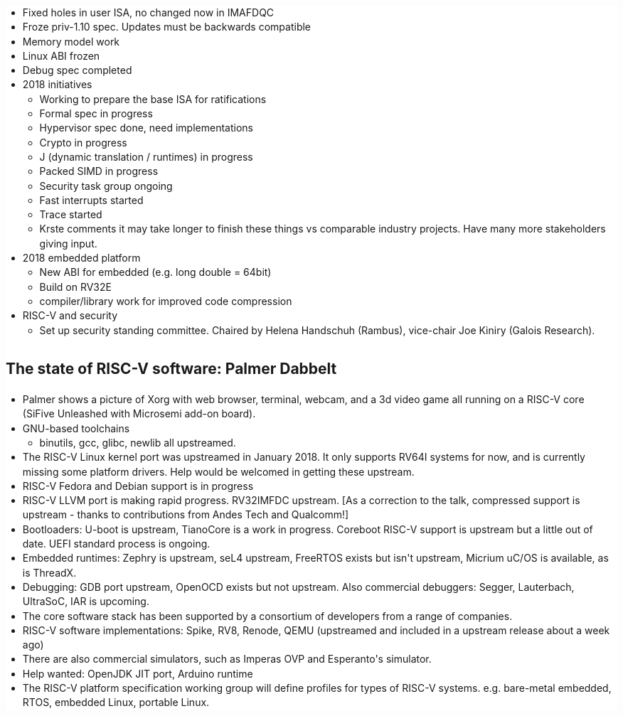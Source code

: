   * Fixed holes in user ISA, no changed now in IMAFDQC
  * Froze priv-1.10 spec. Updates must be backwards compatible
  * Memory model work
  * Linux ABI frozen
  * Debug spec completed
* 2018 initiatives
  * Working to prepare the base ISA for ratifications
  * Formal spec in progress
  * Hypervisor spec done, need implementations
  * Crypto in progress
  * J (dynamic translation / runtimes) in progress
  * Packed SIMD in progress
  * Security task group ongoing
  * Fast interrupts started
  * Trace started
  * Krste comments it may take longer to finish these things vs comparable 
  industry projects.  Have many more stakeholders giving input.
* 2018 embedded platform
  * New ABI for embedded (e.g. long double = 64bit)
  * Build on RV32E
  * compiler/library work for improved code compression
* RISC-V and security
  * Set up security standing committee. Chaired by Helena Handschuh (Rambus), 
  vice-chair Joe Kiniry (Galois Research).

## The state of RISC-V software: Palmer Dabbelt
* Palmer shows a picture of Xorg with web browser, terminal, webcam, and a 3d 
video game all running on a RISC-V core (SiFive Unleashed with Microsemi 
add-on board).
* GNU-based toolchains
  * binutils, gcc, glibc, newlib all upstreamed.
* The RISC-V Linux kernel port was upstreamed in January 2018. It only 
supports RV64I systems for now, and is currently missing some platform 
drivers. Help would be welcomed in getting these upstream.
* RISC-V Fedora and Debian support is in progress
* RISC-V LLVM port is making rapid progress. RV32IMFDC upstream. [As a 
correction to the talk, compressed support is upstream - thanks to 
contributions from Andes Tech and Qualcomm!]
* Bootloaders: U-boot is upstream, TianoCore is a work in progress. Coreboot 
RISC-V support is upstream but a little out of date. UEFI standard process is 
ongoing.
* Embedded runtimes: Zephry is upstream, seL4 upstream, FreeRTOS exists but 
isn't upstream, Micrium uC/OS is available, as is ThreadX.
* Debugging: GDB port upstream, OpenOCD exists but not upstream. Also 
commercial debuggers: Segger, Lauterbach, UltraSoC, IAR is upcoming.
* The core software stack has been supported by a consortium of developers 
from a range of companies.
* RISC-V software implementations: Spike, RV8, Renode, QEMU (upstreamed and 
included in a upstream release about a week ago)
* There are also commercial simulators, such as Imperas OVP and Esperanto's 
simulator.
* Help wanted: OpenJDK JIT port, Arduino runtime
* The RISC-V platform specification working group will define profiles for 
types of RISC-V systems. e.g. bare-metal embedded, RTOS, embedded Linux, 
portable Linux.
